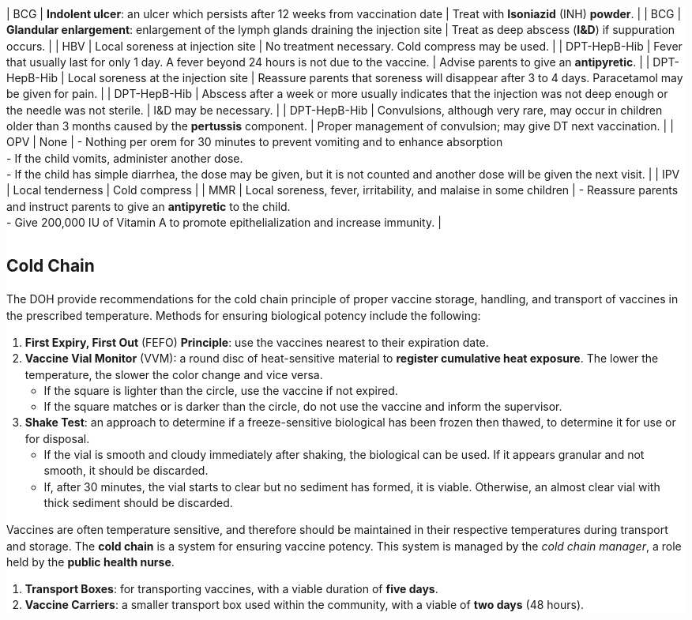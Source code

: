 | BCG          | **Indolent ulcer**: an ulcer which persists after 12 weeks from vaccination date                                                             | Treat with **Isoniazid** (INH) **powder**.                                                                                                                                                                                                                            |
| BCG          | **Glandular enlargement**: enlargement of the lymph glands draining the injection site                                                       | Treat as deep abscess (**I&D**) if suppuration occurs.                                                                                                                                                                                                                |
| HBV          | Local soreness at injection site                                                                                                             | No treatment necessary. Cold compress may be used.                                                                                                                                                                                                                    |
| DPT-HepB-Hib | Fever that usually last for only 1 day. A fever beyond 24 hours is not due to the vaccine.                                                   | Advise parents to give an **antipyretic**.                                                                                                                                                                                                                            |
| DPT-HepB-Hib | Local soreness at the injection site                                                                                                         | Reassure parents that soreness will disappear after 3 to 4 days. Paracetamol may be given for pain.                                                                                                                                                                   |
| DPT-HepB-Hib | Abscess after a week or more usually indicates that the injection was not deep enough or the needle was not sterile.                         | I&D may be necessary.                                                                                                                                                                                                                                                 |
| DPT-HepB-Hib | Convulsions, although very rare, may occur in children older than 3 months caused by the **pertussis** component.                            | Proper management of convulsion; may give DT next vaccination.                                                                                                                                                                                                        |
| OPV          | None                                                                                                                                         | - Nothing per orem for 30 minutes to prevent vomiting and to enhance absorption<br>- If the child vomits, administer another dose.<br>- If the child has simple diarrhea, the dose may be given, but it is not counted and another dose will be given the next visit. |
| IPV          | Local tenderness                                                                                                                             | Cold compress                                                                                                                                                                                                                                                         |
| MMR          | Local soreness, fever, irritability, and malaise in some children                                                                            | - Reassure parents and instruct parents to give an **antipyretic** to the child.<br>- Give 200,000 IU of Vitamin A to promote epithelialization and increase immunity.                                                                                                |
## Cold Chain
The DOH provide recommendations for the cold chain principle of proper vaccine storage, handling, and transport of vaccines in the prescribed temperature. Methods for ensuring biological potency include the following:
1. **First Expiry, First Out** (FEFO) **Principle**: use the vaccines nearest to their expiration date.
2. **Vaccine Vial Monitor** (VVM): a round disc of heat-sensitive material to **register cumulative heat exposure**. The lower the temperature, the slower the color change and vice versa.
	- If the square is lighter than the circle, use the vaccine if not expired.
	- If the square matches or is darker than the circle, do not use the vaccine and inform the supervisor.
3. **Shake Test**: an approach to determine if a freeze-sensitive biological has been frozen then thawed, to determine it for use or for disposal.
	- If the vial is smooth and cloudy immediately after shaking, the biological can be used. If it appears granular and not smooth, it should be discarded.
	- If, after 30 minutes, the vial starts to clear but no sediment has formed, it is viable. Otherwise, an almost clear vial with thick sediment should be discarded.

Vaccines are often temperature sensitive, and therefore should be maintained in their respective temperatures during transport and storage. The **cold chain** is a system for ensuring vaccine potency. This system is managed by the *cold chain manager*, a role held by the **public health nurse**.
1. **Transport Boxes**: for transporting vaccines, with a viable duration of **five days**.
2. **Vaccine Carriers**: a smaller transport box used within the community, with a viable of **two days** (48 hours).